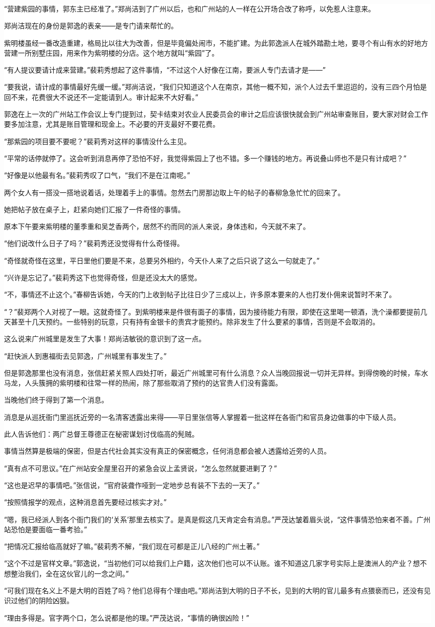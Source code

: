 “营建紫园的事情，郭东主已经准了。”郑尚洁到了广州以后，也和广州站的人一样在公开场合改了称呼，以免惹人注意来。

郑尚洁现在的身份是郭逸的表亲——是专门请来帮忙的。

紫明楼虽经一番改造重建，格局比以往大为改善，但是毕竟偏处闹市，不能扩建。为此郭逸派人在城外踏勘土地，要寻个有山有水的好地方营建一所别墅庄园，用来作为紫明楼的分店。这个地方就叫“紫园”了。

“有人提议要请计成来营建。”裴莉秀想起了这件事情，“不过这个人好像在江南，要派人专门去请才是——”

“要我说，请计成的事情最好先缓一缓。”郑尚洁说，“我们只知道这个人在南京，其他一概不知，派个人过去千里迢迢的，没有三四个月怕是回不来，花费很大不说还不一定能请到人。审计起来不大好看。”

郭逸在上一次的广州站工作会议上专门提到过，契卡结束对农业人民委员会的审计之后应该很快就会到广州站审查账目，要大家对财会工作要多加注意，尤其是账目管理和现金上。不必要的开支最好不要花费。

“那紫园的项目要不要呢？”裴莉秀对这样的事情没什么主见。

“平常的话停就停了。这会听到消息再停了恐怕不好，我觉得紫园上了也不错。多一个赚钱的地方。再说叠山师也不是只有计成吧？”

“好像是以他最有名。”裴莉秀叹了口气，“我们不是在江南呢。”

两个女人有一搭没一搭地说着话，处理着手上的事情。忽然去门房那边取上午的帖子的春柳急急忙忙的回来了。

她把帖子放在桌子上，赶紧向她们汇报了一件奇怪的事情。

原本下午要来紫明楼的董季重和吴芝香两个，居然不约而同的派人来说，身体违和，今天就不来了。

“他们说改什么日子了吗？”裴莉秀还没觉得有什么奇怪得。

“奇怪就奇怪在这里，平日里他们要是不来，总要另外相约，今天仆人来了之后只说了这么一句就走了。”

“兴许是忘记了。”裴莉秀这下也觉得奇怪，但是还没太大的感觉。

“不，事情还不止这个。”春柳告诉她，今天的门上收到帖子比往日少了三成以上，许多原本要来的人也打发仆佣来说暂时不来了。

“？”裴郑两个人对视了一眼。这就奇怪了。到紫明楼来是件很有面子的事情，因为接待能力有限，即使在这里喝一顿酒，洗个澡都要提前几天甚至十几天预约。一些特别的玩意，只有持有金银卡的贵宾才能预约。除非发生了什么要紧的事情，否则是不会取消的。

这么说来广州城里是发生了大事！郑尚洁敏锐的意识到了这一点。

“赶快派人到惠福街去见郭逸，广州城里有事发生了。”

但是郭逸那里也没有消息，张信赶紧关照人四处打听，最近广州城里可有什么消息？众人当晚回报说一切并无异样。到得傍晚的时候，车水马龙，人头簇拥的紫明楼和往常一样的热闹，除了那些取消了预约的达官贵人们没有露面。

当晚他们终于得到了第一个消息。

消息是从巡抚衙门里巡抚近旁的一名清客透露出来得——平日里张信等人掌握着一批这样在各衙门和官员身边做事的中下级人员。

此人告诉他们：两广总督王尊德正在秘密谋划讨伐临高的髡贼。

事情当然算是极端的保密，但是古代社会其实没有真正的保密概念，任何消息都会被人透露给近旁的人员。

“真有点不可思议。”在广州站安全屋里召开的紧急会议上孟贤说，“怎么忽然就要进剿了？”

“这也是迟早的事情吧。”张信说，“官府装聋作哑到一定地步总有装不下去的一天了。”

“按照情报学的观点，这种消息首先要经过核实才对。”

“嗯，我已经派人到各个衙门我们的‘关系’那里去核实了。是真是假这几天肯定会有消息。”严茂达皱着眉头说，“这件事情恐怕来者不善。广州站恐怕是要面临一番考验。”

“把情况汇报给临高就好了嘛。”裴莉秀不解，“我们现在可都是正儿八经的广州土著。”

“这个不过是官样文章。”郭逸说，“当初他们可以给我们上户籍，这次他们也可以不认账。谁不知道这几家字号实际上是澳洲人的产业？想不想整治我们，全在这伙官儿的一念之间。”

“可我们现在名义上不是大明的百姓了吗？他们总得有个理由吧。”郑尚洁到大明的日子不长，见到的大明的官儿最多有点猥亵而已，还没有见识过他们的阴险凶狠。

“理由多得是。官字两个口，怎么说都是他的理。”严茂达说，“事情的确很凶险！”
